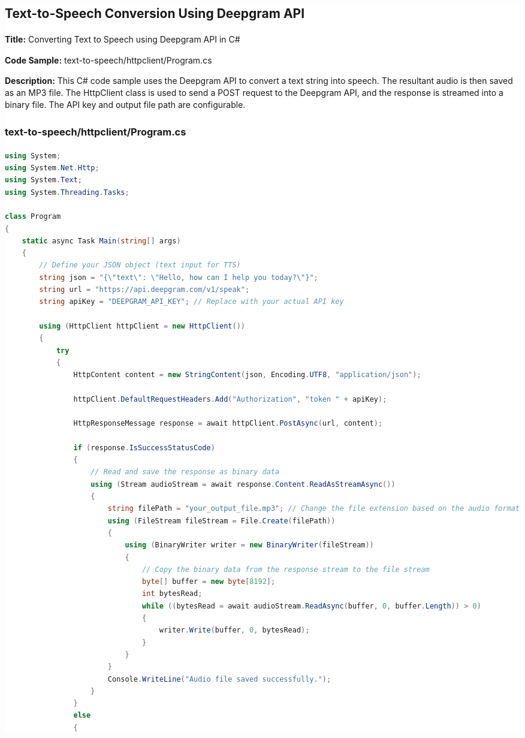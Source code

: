 ## Text-to-Speech Conversion Using Deepgram API

**Title:** Converting Text to Speech using Deepgram API in C#

**Code Sample:** text-to-speech/httpclient/Program.cs

**Description:** This C# code sample uses the Deepgram API to convert a text string into speech. The resultant audio is then saved as an MP3 file. The HttpClient class is used to send a POST request to the Deepgram API, and the response is streamed into a binary file. The API key and output file path are configurable.

### text-to-speech/httpclient/Program.cs

```csharp
using System;
using System.Net.Http;
using System.Text;
using System.Threading.Tasks;

class Program
{
    static async Task Main(string[] args)
    {
        // Define your JSON object (text input for TTS)
        string json = "{\"text\": \"Hello, how can I help you today?\"}";
        string url = "https://api.deepgram.com/v1/speak";
        string apiKey = "DEEPGRAM_API_KEY"; // Replace with your actual API key

        using (HttpClient httpClient = new HttpClient())
        {
            try
            {
                HttpContent content = new StringContent(json, Encoding.UTF8, "application/json");

                httpClient.DefaultRequestHeaders.Add("Authorization", "token " + apiKey);

                HttpResponseMessage response = await httpClient.PostAsync(url, content);

                if (response.IsSuccessStatusCode)
                {
                    // Read and save the response as binary data
                    using (Stream audioStream = await response.Content.ReadAsStreamAsync())
                    {
                        string filePath = "your_output_file.mp3"; // Change the file extension based on the audio format
                        using (FileStream fileStream = File.Create(filePath))
                        {
                            using (BinaryWriter writer = new BinaryWriter(fileStream))
                            {
                                // Copy the binary data from the response stream to the file stream
                                byte[] buffer = new byte[8192];
                                int bytesRead;
                                while ((bytesRead = await audioStream.ReadAsync(buffer, 0, buffer.Length)) > 0)
                                {
                                    writer.Write(buffer, 0, bytesRead);
                                }
                            }
                        }
                        Console.WriteLine("Audio file saved successfully.");
                    }
                }
                else
                {
```